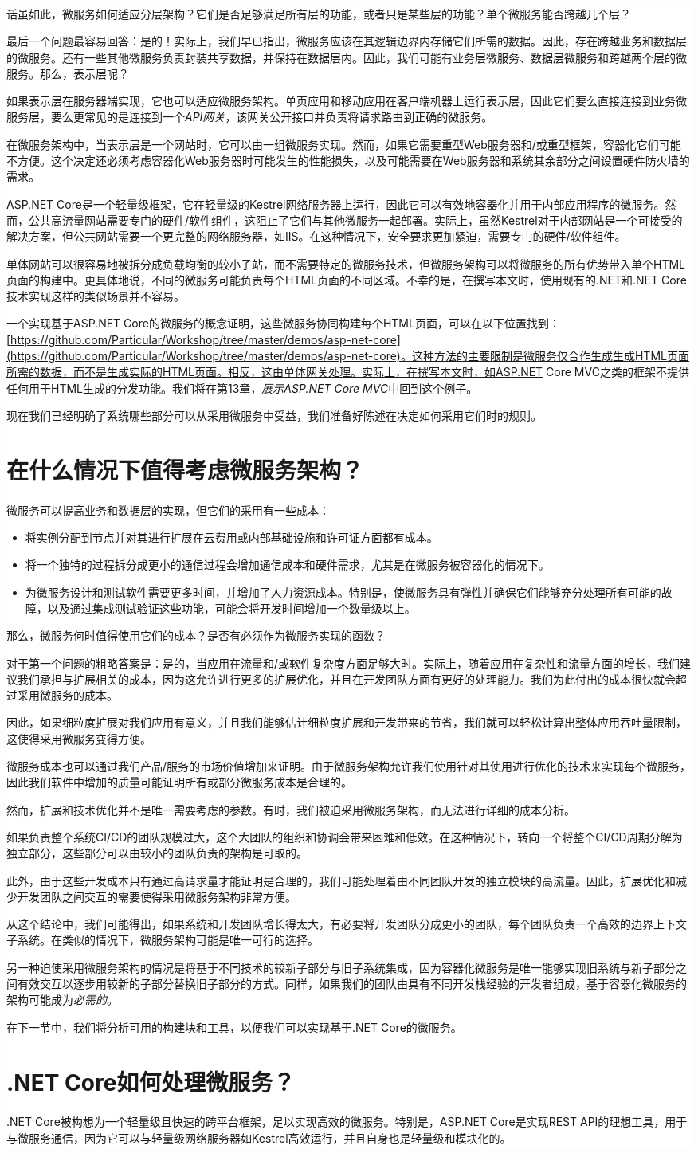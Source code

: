 话虽如此，微服务如何适应分层架构？它们是否足够满足所有层的功能，或者只是某些层的功能？单个微服务能否跨越几个层？

最后一个问题最容易回答：是的！实际上，我们早已指出，微服务应该在其逻辑边界内存储它们所需的数据。因此，存在跨越业务和数据层的微服务。还有一些其他微服务负责封装共享数据，并保持在数据层内。因此，我们可能有业务层微服务、数据层微服务和跨越两个层的微服务。那么，表示层呢？

如果表示层在服务器端实现，它也可以适应微服务架构。单页应用和移动应用在客户端机器上运行表示层，因此它们要么直接连接到业务微服务层，要么更常见的是连接到一个*API网关*，该网关公开接口并负责将请求路由到正确的微服务。

在微服务架构中，当表示层是一个网站时，它可以由一组微服务实现。然而，如果它需要重型Web服务器和/或重型框架，容器化它们可能不方便。这个决定还必须考虑容器化Web服务器时可能发生的性能损失，以及可能需要在Web服务器和系统其余部分之间设置硬件防火墙的需求。

ASP.NET Core是一个轻量级框架，它在轻量级的Kestrel网络服务器上运行，因此它可以有效地容器化并用于内部应用程序的微服务。然而，公共高流量网站需要专门的硬件/软件组件，这阻止了它们与其他微服务一起部署。实际上，虽然Kestrel对于内部网站是一个可接受的解决方案，但公共网站需要一个更完整的网络服务器，如IIS。在这种情况下，安全要求更加紧迫，需要专门的硬件/软件组件。

单体网站可以很容易地被拆分成负载均衡的较小子站，而不需要特定的微服务技术，但微服务架构可以将微服务的所有优势带入单个HTML页面的构建中。更具体地说，不同的微服务可能负责每个HTML页面的不同区域。不幸的是，在撰写本文时，使用现有的.NET和.NET Core技术实现这样的类似场景并不容易。

一个实现基于ASP.NET Core的微服务的概念证明，这些微服务协同构建每个HTML页面，可以在以下位置找到：[https://github.com/Particular/Workshop/tree/master/demos/asp-net-core](https://github.com/Particular/Workshop/tree/master/demos/asp-net-core)。这种方法的主要限制是微服务仅合作生成生成HTML页面所需的数据，而不是生成实际的HTML页面。相反，这由单体网关处理。实际上，在撰写本文时，如ASP.NET Core MVC之类的框架不提供任何用于HTML生成的分发功能。我们将在[第13章](003ee8cb-5995-4364-8772-73d73df29cf8.xhtml)，*展示ASP.NET Core MVC*中回到这个例子。

现在我们已经明确了系统哪些部分可以从采用微服务中受益，我们准备好陈述在决定如何采用它们时的规则。

# 在什么情况下值得考虑微服务架构？

微服务可以提高业务和数据层的实现，但它们的采用有一些成本：

+   将实例分配到节点并对其进行扩展在云费用或内部基础设施和许可证方面都有成本。

+   将一个独特的过程拆分成更小的通信过程会增加通信成本和硬件需求，尤其是在微服务被容器化的情况下。

+   为微服务设计和测试软件需要更多时间，并增加了人力资源成本。特别是，使微服务具有弹性并确保它们能够充分处理所有可能的故障，以及通过集成测试验证这些功能，可能会将开发时间增加一个数量级以上。

那么，微服务何时值得使用它们的成本？是否有必须作为微服务实现的函数？

对于第一个问题的粗略答案是：是的，当应用在流量和/或软件复杂度方面足够大时。实际上，随着应用在复杂性和流量方面的增长，我们建议我们承担与扩展相关的成本，因为这允许进行更多的扩展优化，并且在开发团队方面有更好的处理能力。我们为此付出的成本很快就会超过采用微服务的成本。

因此，如果细粒度扩展对我们应用有意义，并且我们能够估计细粒度扩展和开发带来的节省，我们就可以轻松计算出整体应用吞吐量限制，这使得采用微服务变得方便。

微服务成本也可以通过我们产品/服务的市场价值增加来证明。由于微服务架构允许我们使用针对其使用进行优化的技术来实现每个微服务，因此我们软件中增加的质量可能证明所有或部分微服务成本是合理的。

然而，扩展和技术优化并不是唯一需要考虑的参数。有时，我们被迫采用微服务架构，而无法进行详细的成本分析。

如果负责整个系统CI/CD的团队规模过大，这个大团队的组织和协调会带来困难和低效。在这种情况下，转向一个将整个CI/CD周期分解为独立部分，这些部分可以由较小的团队负责的架构是可取的。

此外，由于这些开发成本只有通过高请求量才能证明是合理的，我们可能处理着由不同团队开发的独立模块的高流量。因此，扩展优化和减少开发团队之间交互的需要使得采用微服务架构非常方便。

从这个结论中，我们可能得出，如果系统和开发团队增长得太大，有必要将开发团队分成更小的团队，每个团队负责一个高效的边界上下文子系统。在类似的情况下，微服务架构可能是唯一可行的选择。

另一种迫使采用微服务架构的情况是将基于不同技术的较新子部分与旧子系统集成，因为容器化微服务是唯一能够实现旧系统与新子部分之间有效交互以逐步用较新的子部分替换旧子部分的方式。同样，如果我们的团队由具有不同开发栈经验的开发者组成，基于容器化微服务的架构可能成为*必需的*。

在下一节中，我们将分析可用的构建块和工具，以便我们可以实现基于.NET Core的微服务。

# .NET Core如何处理微服务？

.NET Core被构想为一个轻量级且快速的跨平台框架，足以实现高效的微服务。特别是，ASP.NET Core是实现REST API的理想工具，用于与微服务通信，因为它可以与轻量级网络服务器如Kestrel高效运行，并且自身也是轻量级和模块化的。
